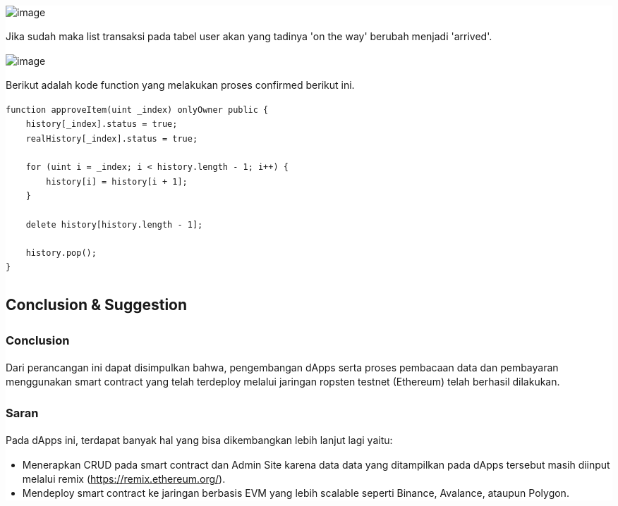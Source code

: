 ![image](https://user-images.githubusercontent.com/79161142/145359180-201bb3ae-b75a-4935-9dda-a2582e1f03e8.png)

Jika sudah maka list transaksi pada tabel user akan yang tadinya 'on the way' berubah menjadi 'arrived'.

![image](https://user-images.githubusercontent.com/79161142/145359506-f2b6081a-4de6-46ad-88e1-204319ba63f0.png)

Berikut adalah kode function yang melakukan proses confirmed berikut ini.

``` solidity
function approveItem(uint _index) onlyOwner public {
    history[_index].status = true;
    realHistory[_index].status = true;

    for (uint i = _index; i < history.length - 1; i++) {
        history[i] = history[i + 1];
    }

    delete history[history.length - 1];

    history.pop();
}
 ```
 
 ## Conclusion & Suggestion
 
 ### Conclusion
 
Dari perancangan ini dapat disimpulkan bahwa, pengembangan dApps serta proses pembacaan data dan pembayaran menggunakan smart contract yang telah terdeploy melalui jaringan ropsten testnet (Ethereum) telah berhasil dilakukan. 

### Saran

Pada dApps ini, terdapat banyak hal yang bisa dikembangkan lebih lanjut lagi yaitu:
- Menerapkan CRUD pada smart contract dan Admin Site karena data data yang ditampilkan pada dApps tersebut masih diinput melalui remix (https://remix.ethereum.org/).
- Mendeploy smart contract ke jaringan berbasis EVM yang lebih scalable seperti Binance, Avalance, ataupun Polygon.
